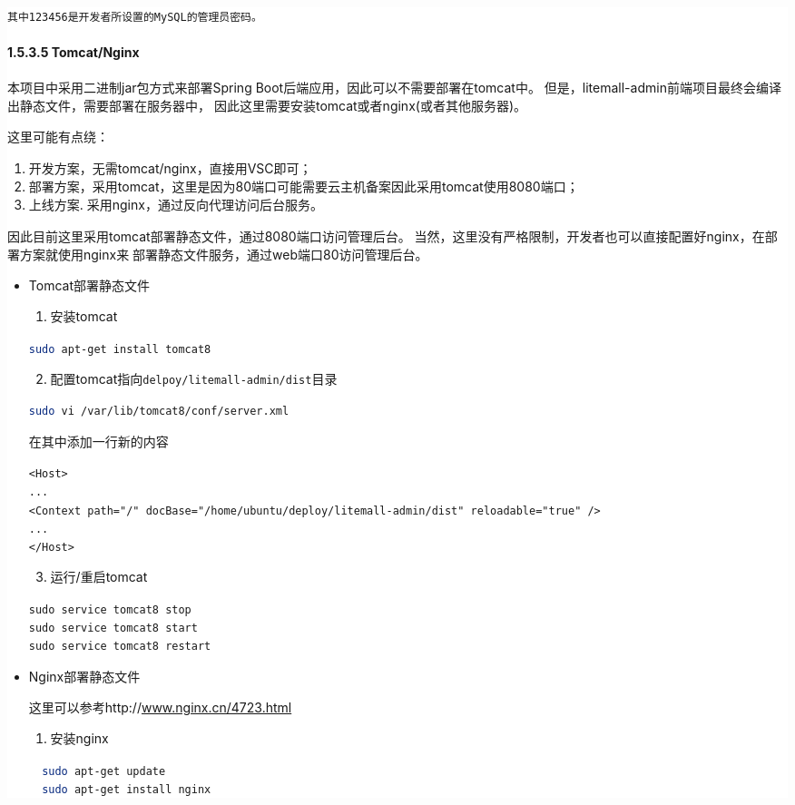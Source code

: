     其中123456是开发者所设置的MySQL的管理员密码。

#### 1.5.3.5 Tomcat/Nginx

本项目中采用二进制jar包方式来部署Spring Boot后端应用，因此可以不需要部署在tomcat中。
但是，litemall-admin前端项目最终会编译出静态文件，需要部署在服务器中，
因此这里需要安装tomcat或者nginx(或者其他服务器)。

这里可能有点绕：

1. 开发方案，无需tomcat/nginx，直接用VSC即可；
2. 部署方案，采用tomcat，这里是因为80端口可能需要云主机备案因此采用tomcat使用8080端口；
3. 上线方案. 采用nginx，通过反向代理访问后台服务。

因此目前这里采用tomcat部署静态文件，通过8080端口访问管理后台。
当然，这里没有严格限制，开发者也可以直接配置好nginx，在部署方案就使用nginx来
部署静态文件服务，通过web端口80访问管理后台。

* Tomcat部署静态文件

  1. 安装tomcat
    ```bash
    sudo apt-get install tomcat8
    ```

  2. 配置tomcat指向`delpoy/litemall-admin/dist`目录
  
    ```bash
    sudo vi /var/lib/tomcat8/conf/server.xml
    ```
    在其中添加一行新的内容
    ```
    <Host>
    ...
    <Context path="/" docBase="/home/ubuntu/deploy/litemall-admin/dist" reloadable="true" />
    ...
    </Host>
    ```
    
  3. 运行/重启tomcat

    ```
    sudo service tomcat8 stop
    sudo service tomcat8 start
    sudo service tomcat8 restart
    ```

* Nginx部署静态文件

  这里可以参考http://www.nginx.cn/4723.html
  
  1. 安装nginx
  
    ```bash
      sudo apt-get update
      sudo apt-get install nginx
    ```
  